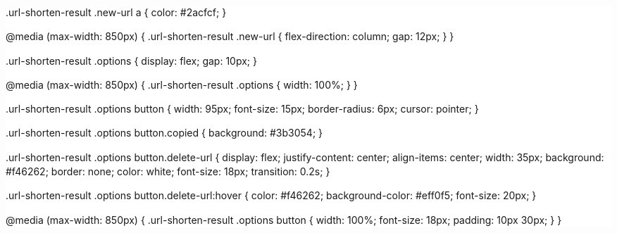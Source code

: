 .url-shorten-result .new-url a {
  color: #2acfcf;
}

@media (max-width: 850px) {
  .url-shorten-result .new-url {
    flex-direction: column;
    gap: 12px;
  }
}

.url-shorten-result .options {
  display: flex;
  gap: 10px;
}

@media (max-width: 850px) {
  .url-shorten-result .options {
    width: 100%;
  }
}

.url-shorten-result .options button {
  width: 95px;
  font-size: 15px;
  border-radius: 6px;
  cursor: pointer;
}

.url-shorten-result .options button.copied {
  background: #3b3054;
}

.url-shorten-result .options button.delete-url {
  display: flex;
  justify-content: center;
  align-items: center;
  width: 35px;
  background: #f46262;
  border: none;
  color: white;
  font-size: 18px;
  transition: 0.2s;
}

.url-shorten-result .options button.delete-url:hover {
  color: #f46262;
  background-color: #eff0f5;
  font-size: 20px;
}

@media (max-width: 850px) {
  .url-shorten-result .options button {
    width: 100%;
    font-size: 18px;
    padding: 10px 30px;
  }
}

